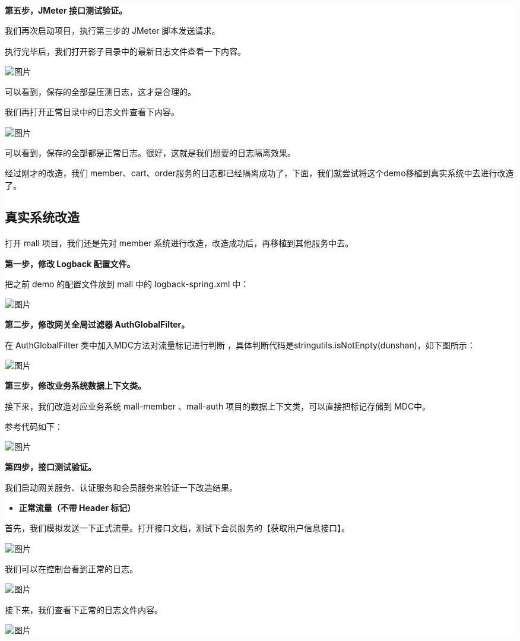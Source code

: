 **第五步，JMeter 接口测试验证。**

我们再次启动项目，执行第三步的 JMeter 脚本发送请求。

执行完毕后，我们打开影子目录中的最新日志文件查看一下内容。

![图片](https://static001.geekbang.org/resource/image/bf/f6/bf7cb2d5ce661a8a1dyycb81b511dcf6.png?wh=1920x570)

可以看到，保存的全部是压测日志，这才是合理的。

我们再打开正常目录中的日志文件查看下内容。

![图片](https://static001.geekbang.org/resource/image/b6/5f/b65123a7fe1d4279c834ec1623671a5f.png?wh=1920x719)

可以看到，保存的全部都是正常日志。很好，这就是我们想要的日志隔离效果。

经过刚才的改造，我们 member、cart、order服务的日志都已经隔离成功了，下面，我们就尝试将这个demo移植到真实系统中去进行改造了。

## 真实系统改造

打开 mall 项目，我们还是先对 member 系统进行改造，改造成功后，再移植到其他服务中去。

**第一步，修改 Logback 配置文件。**

把之前 demo 的配置文件放到 mall 中的 logback-spring.xml 中：

![图片](https://static001.geekbang.org/resource/image/7a/03/7a9f2383900859fa67e2349f31b47703.png?wh=1920x1020)

**第二步，修改网关全局过滤器 AuthGlobalFilter。**

在 AuthGlobalFilter 类中加入MDC方法对流量标记进行判断 ，具体判断代码是stringutils.isNotEnpty(dunshan)，如下图所示：

![图片](https://static001.geekbang.org/resource/image/81/2c/816386033340df3406714c28c745c02c.png?wh=1662x698)

**第三步，修改业务系统数据上下文类。**

接下来，我们改造对应业务系统 mall-member 、mall-auth 项目的数据上下文类，可以直接把标记存储到 MDC中。

参考代码如下：

![图片](https://static001.geekbang.org/resource/image/e9/18/e97d3a38784a3b7954e43f37a6030518.png?wh=1920x775)

**第四步，接口测试验证。**

我们启动网关服务、认证服务和会员服务来验证一下改造结果。

*   **正常流量（不带 Header 标记）**

首先，我们模拟发送一下正式流量。打开接口文档，测试下会员服务的【获取用户信息接口】。

![图片](https://static001.geekbang.org/resource/image/d7/30/d7dbf7a086a6bfac5c11217256ffdb30.png?wh=1920x796)

我们可以在控制台看到正常的日志。

![图片](https://static001.geekbang.org/resource/image/f8/99/f817dayy366eeed65119b7b68aaf8399.png?wh=1920x1164)

接下来，我们查看下正常的日志文件内容。

![图片](https://static001.geekbang.org/resource/image/41/1a/4112f2cyy484121927d835d863e9f61a.png?wh=1920x630)

